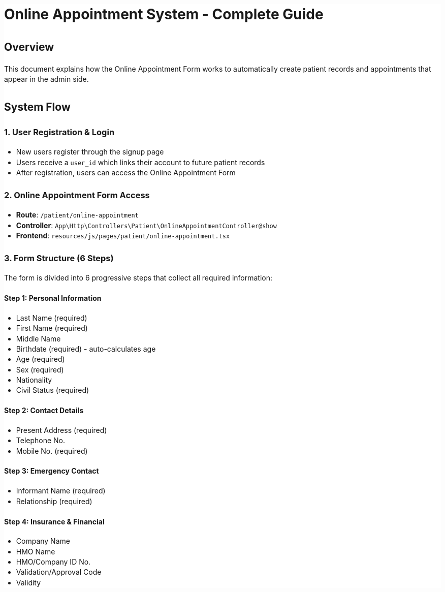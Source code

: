# Online Appointment System - Complete Guide

## Overview

This document explains how the Online Appointment Form works to automatically create patient records and appointments that appear in the admin side.

## System Flow

### 1. **User Registration & Login**
   - New users register through the signup page
   - Users receive a `user_id` which links their account to future patient records
   - After registration, users can access the Online Appointment Form

### 2. **Online Appointment Form Access**
   - **Route**: `/patient/online-appointment`
   - **Controller**: `App\Http\Controllers\Patient\OnlineAppointmentController@show`
   - **Frontend**: `resources/js/pages/patient/online-appointment.tsx`

### 3. **Form Structure (6 Steps)**

The form is divided into 6 progressive steps that collect all required information:

#### **Step 1: Personal Information**
- Last Name (required)
- First Name (required)
- Middle Name
- Birthdate (required) - auto-calculates age
- Age (required)
- Sex (required)
- Nationality
- Civil Status (required)

#### **Step 2: Contact Details**
- Present Address (required)
- Telephone No.
- Mobile No. (required)

#### **Step 3: Emergency Contact**
- Informant Name (required)
- Relationship (required)

#### **Step 4: Insurance & Financial**
- Company Name
- HMO Name
- HMO/Company ID No.
- Validation/Approval Code
- Validity
